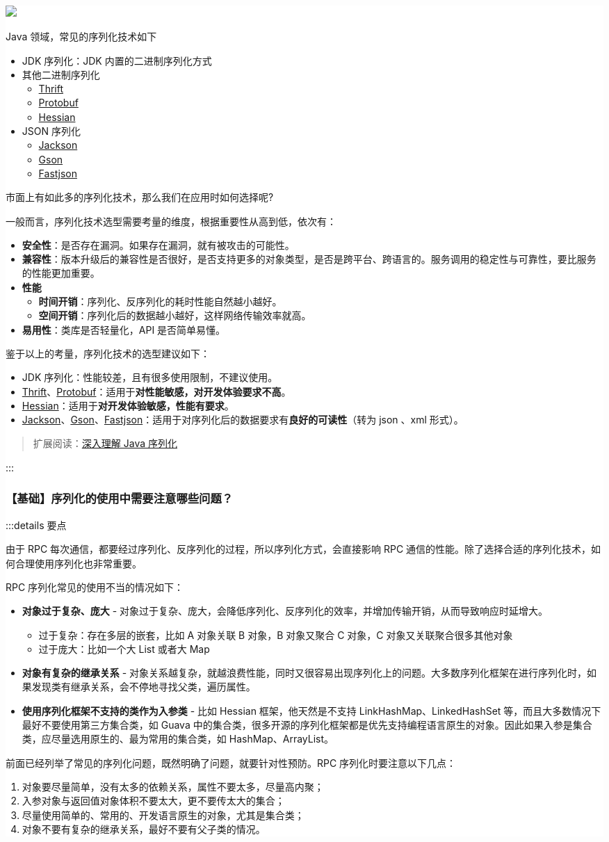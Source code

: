 ![](https://raw.githubusercontent.com/dunwu/images/master/snap/20220619110947.png)

Java 领域，常见的序列化技术如下

- JDK 序列化：JDK 内置的二进制序列化方式
- 其他二进制序列化
  - [Thrift](https://github.com/apache/thrift)
  - [Protobuf](https://github.com/protocolbuffers/protobuf)
  - [Hessian](http://hessian.caucho.com/doc/hessian-overview.xtp)
- JSON 序列化
  - [Jackson](https://github.com/FasterXML/jackson)
  - [Gson](https://github.com/google/gson)
  - [Fastjson](https://github.com/alibaba/fastjson)

市面上有如此多的序列化技术，那么我们在应用时如何选择呢?

一般而言，序列化技术选型需要考量的维度，根据重要性从高到低，依次有：

- **安全性**：是否存在漏洞。如果存在漏洞，就有被攻击的可能性。
- **兼容性**：版本升级后的兼容性是否很好，是否支持更多的对象类型，是否是跨平台、跨语言的。服务调用的稳定性与可靠性，要比服务的性能更加重要。
- **性能**
  - **时间开销**：序列化、反序列化的耗时性能自然越小越好。
  - **空间开销**：序列化后的数据越小越好，这样网络传输效率就高。
- **易用性**：类库是否轻量化，API 是否简单易懂。

鉴于以上的考量，序列化技术的选型建议如下：

- JDK 序列化：性能较差，且有很多使用限制，不建议使用。
- [Thrift](https://github.com/apache/thrift)、[Protobuf](https://github.com/protocolbuffers/protobuf)：适用于**对性能敏感，对开发体验要求不高**。
- [Hessian](http://hessian.caucho.com/doc/hessian-overview.xtp)：适用于**对开发体验敏感，性能有要求**。
- [Jackson](https://github.com/FasterXML/jackson)、[Gson](https://github.com/google/gson)、[Fastjson](https://github.com/alibaba/fastjson)：适用于对序列化后的数据要求有**良好的可读性**（转为 json 、xml 形式）。

> 扩展阅读：[深入理解 Java 序列化](https://dunwu.github.io/waterdrop/pages/dc9f1331/)

:::

### 【基础】序列化的使用中需要注意哪些问题？

:::details 要点

由于 RPC 每次通信，都要经过序列化、反序列化的过程，所以序列化方式，会直接影响 RPC 通信的性能。除了选择合适的序列化技术，如何合理使用序列化也非常重要。

RPC 序列化常见的使用不当的情况如下：

- **对象过于复杂、庞大** - 对象过于复杂、庞大，会降低序列化、反序列化的效率，并增加传输开销，从而导致响应时延增大。

  - 过于复杂：存在多层的嵌套，比如 A 对象关联 B 对象，B 对象又聚合 C 对象，C 对象又关联聚合很多其他对象
  - 过于庞大：比如一个大 List 或者大 Map

- **对象有复杂的继承关系** - 对象关系越复杂，就越浪费性能，同时又很容易出现序列化上的问题。大多数序列化框架在进行序列化时，如果发现类有继承关系，会不停地寻找父类，遍历属性。
- **使用序列化框架不支持的类作为入参类** - 比如 Hessian 框架，他天然是不支持 LinkHashMap、LinkedHashSet 等，而且大多数情况下最好不要使用第三方集合类，如 Guava 中的集合类，很多开源的序列化框架都是优先支持编程语言原生的对象。因此如果入参是集合类，应尽量选用原生的、最为常用的集合类，如 HashMap、ArrayList。

前面已经列举了常见的序列化问题，既然明确了问题，就要针对性预防。RPC 序列化时要注意以下几点：

1. 对象要尽量简单，没有太多的依赖关系，属性不要太多，尽量高内聚；
2. 入参对象与返回值对象体积不要太大，更不要传太大的集合；
3. 尽量使用简单的、常用的、开发语言原生的对象，尤其是集合类；
4. 对象不要有复杂的继承关系，最好不要有父子类的情况。
